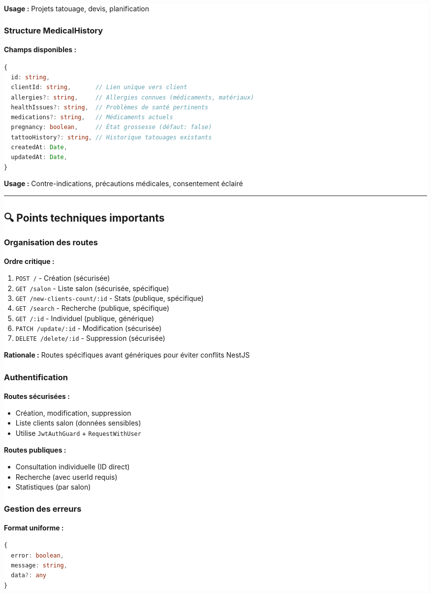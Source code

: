 **Usage :** Projets tatouage, devis, planification

### Structure MedicalHistory

**Champs disponibles :**
```typescript
{
  id: string,
  clientId: string,       // Lien unique vers client
  allergies?: string,     // Allergies connues (médicaments, matériaux)
  healthIssues?: string,  // Problèmes de santé pertinents
  medications?: string,   // Médicaments actuels
  pregnancy: boolean,     // État grossesse (défaut: false)
  tattooHistory?: string, // Historique tatouages existants
  createdAt: Date,
  updatedAt: Date,
}
```

**Usage :** Contre-indications, précautions médicales, consentement éclairé

---

## 🔍 Points techniques importants

### Organisation des routes

**Ordre critique :**
1. `POST /` - Création (sécurisée)
2. `GET /salon` - Liste salon (sécurisée, spécifique)
3. `GET /new-clients-count/:id` - Stats (publique, spécifique)
4. `GET /search` - Recherche (publique, spécifique)
5. `GET /:id` - Individuel (publique, générique)
6. `PATCH /update/:id` - Modification (sécurisée)
7. `DELETE /delete/:id` - Suppression (sécurisée)

**Rationale :** Routes spécifiques avant génériques pour éviter conflits NestJS

### Authentification

**Routes sécurisées :**
- Création, modification, suppression
- Liste clients salon (données sensibles)
- Utilise `JwtAuthGuard` + `RequestWithUser`

**Routes publiques :**
- Consultation individuelle (ID direct)
- Recherche (avec userId requis)
- Statistiques (par salon)

### Gestion des erreurs

**Format uniforme :**
```typescript
{
  error: boolean,
  message: string,
  data?: any
}
```
